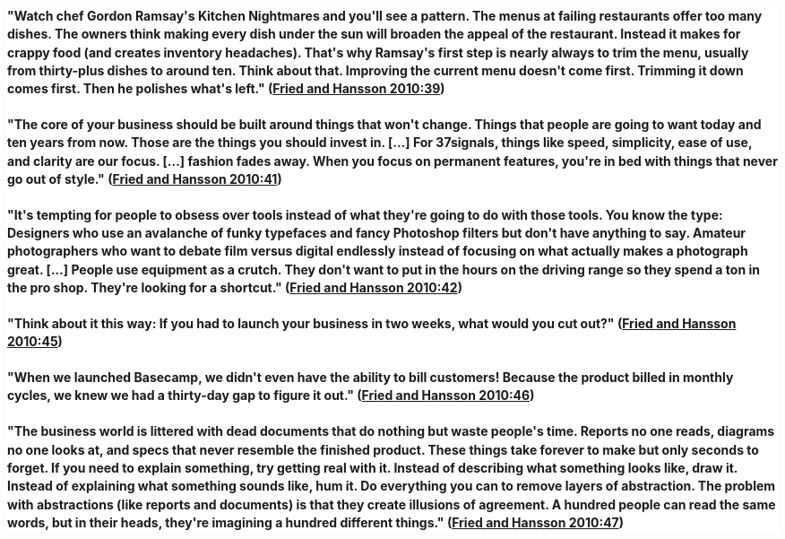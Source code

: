 #### "Watch chef Gordon Ramsay's Kitchen Nightmares and you'll see a pattern. The menus at failing restaurants offer too many dishes. The owners think making every dish under the sun will broaden the appeal of the restaurant. Instead it makes for crappy food (and creates inventory headaches). That's why Ramsay's first step is nearly always to trim the menu, usually from thirty-plus dishes to around ten. Think about that. Improving the current menu doesn't come first. Trimming it down comes first. Then he polishes what's left." ([Fried and Hansson 2010:39](zotero://open-pdf/library/items/JMMDWFVW?page=39))

#### "The core of your business should be built around things that won't change. Things that people are going to want today and ten years from now. Those are the things you should invest in. […] For 37signals, things like speed, simplicity, ease of use, and clarity are our focus. […] fashion fades away. When you focus on permanent features, you're in bed with things that never go out of style." ([Fried and Hansson 2010:41](zotero://open-pdf/library/items/JMMDWFVW?page=41))

#### "It's tempting for people to obsess over tools instead of what they're going to do with those tools. You know the type: Designers who use an avalanche of funky typefaces and fancy Photoshop filters but don't have anything to say. Amateur photographers who want to debate film versus digital endlessly instead of focusing on what actually makes a photograph great. […] People use equipment as a crutch. They don't want to put in the hours on the driving range so they spend a ton in the pro shop. They're looking for a shortcut." ([Fried and Hansson 2010:42](zotero://open-pdf/library/items/JMMDWFVW?page=42))

#### "Think about it this way: If you had to launch your business in two weeks, what would you cut out?" ([Fried and Hansson 2010:45](zotero://open-pdf/library/items/JMMDWFVW?page=45))

#### "When we launched Basecamp, we didn't even have the ability to bill customers! Because the product billed in monthly cycles, we knew we had a thirty-day gap to figure it out." ([Fried and Hansson 2010:46](zotero://open-pdf/library/items/JMMDWFVW?page=46))

#### "The business world is littered with dead documents that do nothing but waste people's time. Reports no one reads, diagrams no one looks at, and specs that never resemble the finished product. These things take forever to make but only seconds to forget. If you need to explain something, try getting real with it. Instead of describing what something looks like, draw it. Instead of explaining what something sounds like, hum it. Do everything you can to remove layers of abstraction. The problem with abstractions (like reports and documents) is that they create illusions of agreement. A hundred people can read the same words, but in their heads, they're imagining a hundred different things." ([Fried and Hansson 2010:47](zotero://open-pdf/library/items/JMMDWFVW?page=47))

